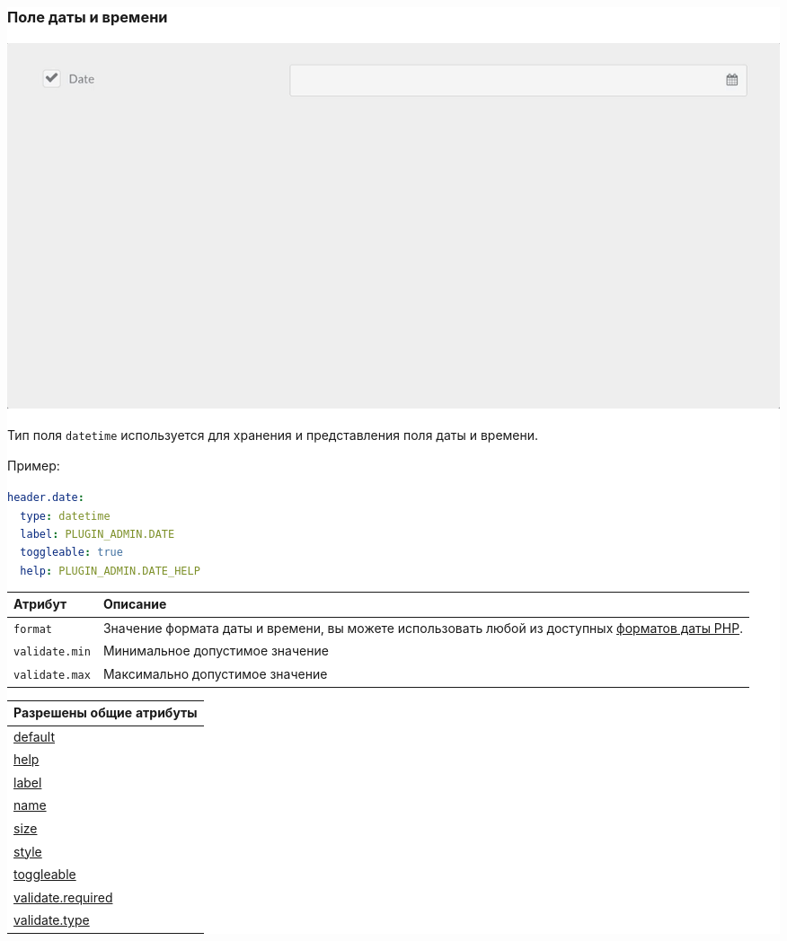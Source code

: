 
### Поле даты и времени

![DateTime](datetime_field.gif)

Тип поля `datetime` используется для хранения и представления поля даты и времени.

Пример:

```yaml
header.date:
  type: datetime
  label: PLUGIN_ADMIN.DATE
  toggleable: true
  help: PLUGIN_ADMIN.DATE_HELP
```



| Атрибут        | Описание              |
| :-----         | :-----                |
| `format`       | Значение формата даты и времени, вы можете использовать любой из доступных [форматов даты PHP](https://php.net/manual/en/datetime.formats.date.php). |
| `validate.min` | Минимальное допустимое значение |
| `validate.max` | Максимально допустимое значение |



| Разрешены общие атрибуты                       |
| :-----                                         |
| [default](#Общие-атрибуты-полей)           |
| [help](#Общие-атрибуты-полей)              |
| [label](#Общие-атрибуты-полей)             |
| [name](#Общие-атрибуты-полей)              |
| [size](#Общие-атрибуты-полей)              |
| [style](#Общие-атрибуты-полей)             |
| [toggleable](#Общие-атрибуты-полей)        |
| [validate.required](#Общие-атрибуты-полей) |
| [validate.type](#Общие-атрибуты-полей)     |
